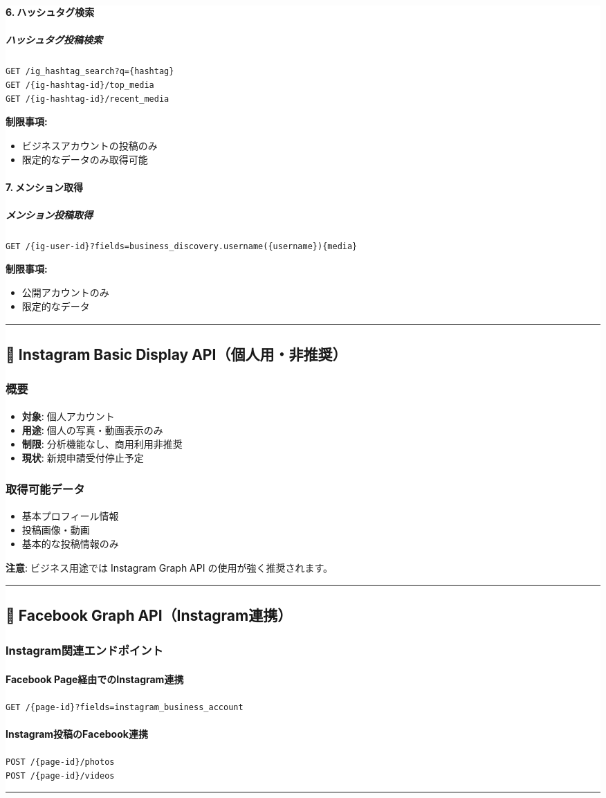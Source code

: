 #### 6. ハッシュタグ検索

##### ハッシュタグ投稿検索
```http
GET /ig_hashtag_search?q={hashtag}
GET /{ig-hashtag-id}/top_media
GET /{ig-hashtag-id}/recent_media
```

**制限事項:**
- ビジネスアカウントの投稿のみ
- 限定的なデータのみ取得可能

#### 7. メンション取得

##### メンション投稿取得
```http
GET /{ig-user-id}?fields=business_discovery.username({username}){media}
```

**制限事項:**
- 公開アカウントのみ
- 限定的なデータ

---

## 📱 Instagram Basic Display API（個人用・非推奨）

### 概要
- **対象**: 個人アカウント
- **用途**: 個人の写真・動画表示のみ
- **制限**: 分析機能なし、商用利用非推奨
- **現状**: 新規申請受付停止予定

### 取得可能データ
- 基本プロフィール情報
- 投稿画像・動画
- 基本的な投稿情報のみ

**注意**: ビジネス用途では Instagram Graph API の使用が強く推奨されます。

---

## 🔗 Facebook Graph API（Instagram連携）

### Instagram関連エンドポイント

#### Facebook Page経由でのInstagram連携
```http
GET /{page-id}?fields=instagram_business_account
```

#### Instagram投稿のFacebook連携
```http
POST /{page-id}/photos
POST /{page-id}/videos
```

---